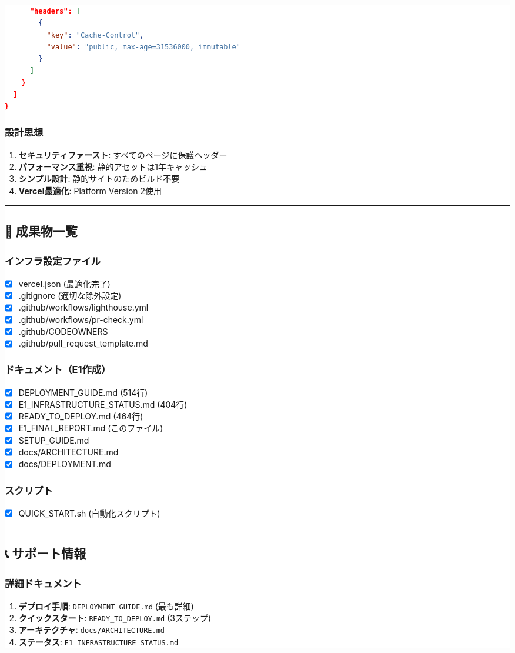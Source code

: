 ```json
      "headers": [
        {
          "key": "Cache-Control",
          "value": "public, max-age=31536000, immutable"
        }
      ]
    }
  ]
}
```

### 設計思想

1. **セキュリティファースト**: すべてのページに保護ヘッダー
2. **パフォーマンス重視**: 静的アセットは1年キャッシュ
3. **シンプル設計**: 静的サイトのためビルド不要
4. **Vercel最適化**: Platform Version 2使用

---

## 🎉 成果物一覧

### インフラ設定ファイル
- [x] vercel.json (最適化完了)
- [x] .gitignore (適切な除外設定)
- [x] .github/workflows/lighthouse.yml
- [x] .github/workflows/pr-check.yml
- [x] .github/CODEOWNERS
- [x] .github/pull_request_template.md

### ドキュメント（E1作成）
- [x] DEPLOYMENT_GUIDE.md (514行)
- [x] E1_INFRASTRUCTURE_STATUS.md (404行)
- [x] READY_TO_DEPLOY.md (464行)
- [x] E1_FINAL_REPORT.md (このファイル)
- [x] SETUP_GUIDE.md
- [x] docs/ARCHITECTURE.md
- [x] docs/DEPLOYMENT.md

### スクリプト
- [x] QUICK_START.sh (自動化スクリプト)

---

## 📞 サポート情報

### 詳細ドキュメント

1. **デプロイ手順**: `DEPLOYMENT_GUIDE.md` (最も詳細)
2. **クイックスタート**: `READY_TO_DEPLOY.md` (3ステップ)
3. **アーキテクチャ**: `docs/ARCHITECTURE.md`
4. **ステータス**: `E1_INFRASTRUCTURE_STATUS.md`
